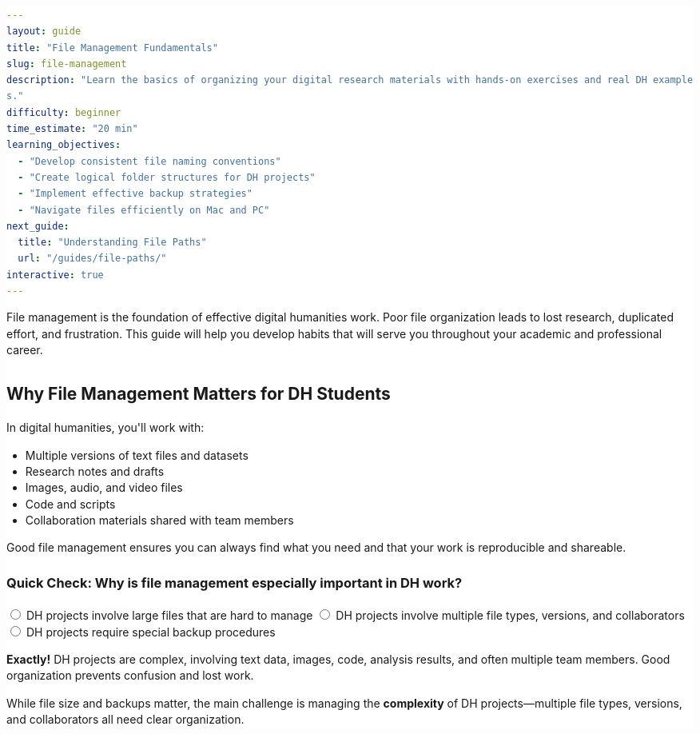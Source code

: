 ```yaml
---
layout: guide
title: "File Management Fundamentals"
slug: file-management
description: "Learn the basics of organizing your digital research materials with hands-on exercises and real DH examples."
difficulty: beginner
time_estimate: "20 min"
learning_objectives:
  - "Develop consistent file naming conventions"
  - "Create logical folder structures for DH projects"
  - "Implement effective backup strategies"
  - "Navigate files efficiently on Mac and PC"
next_guide:
  title: "Understanding File Paths"
  url: "/guides/file-paths/"
interactive: true
---
```


File management is the foundation of effective digital humanities work. Poor file organization leads to lost research, duplicated effort, and frustration. This guide will help you develop habits that will serve you throughout your academic and professional career.

## Why File Management Matters for DH Students

In digital humanities, you'll work with:
- Multiple versions of text files and datasets
- Research notes and drafts  
- Images, audio, and video files
- Code and scripts
- Collaboration materials shared with team members

Good file management ensures you can always find what you need and that your work is reproducible and shareable.

<div class="quiz" data-quiz="file-management-intro">
  <h3>Quick Check: Why is file management especially important in DH work?</h3>
  <label class="quiz-option">
    <input type="radio" name="intro-quiz" value="size">
    DH projects involve large files that are hard to manage
  </label>
  <label class="quiz-option" data-correct>
    <input type="radio" name="intro-quiz" value="complexity">
    DH projects involve multiple file types, versions, and collaborators
  </label>
  <label class="quiz-option">
    <input type="radio" name="intro-quiz" value="backup">
    DH projects require special backup procedures
  </label>
  <div class="feedback-correct">
    <p><strong>Exactly!</strong> DH projects are complex, involving text data, images, code, analysis results, and often multiple team members. Good organization prevents confusion and lost work.</p>
  </div>
  <div class="feedback-incorrect">
    <p>While file size and backups matter, the main challenge is managing the <strong>complexity</strong> of DH projects—multiple file types, versions, and collaborators all need clear organization.</p>
  </div>
</div>
